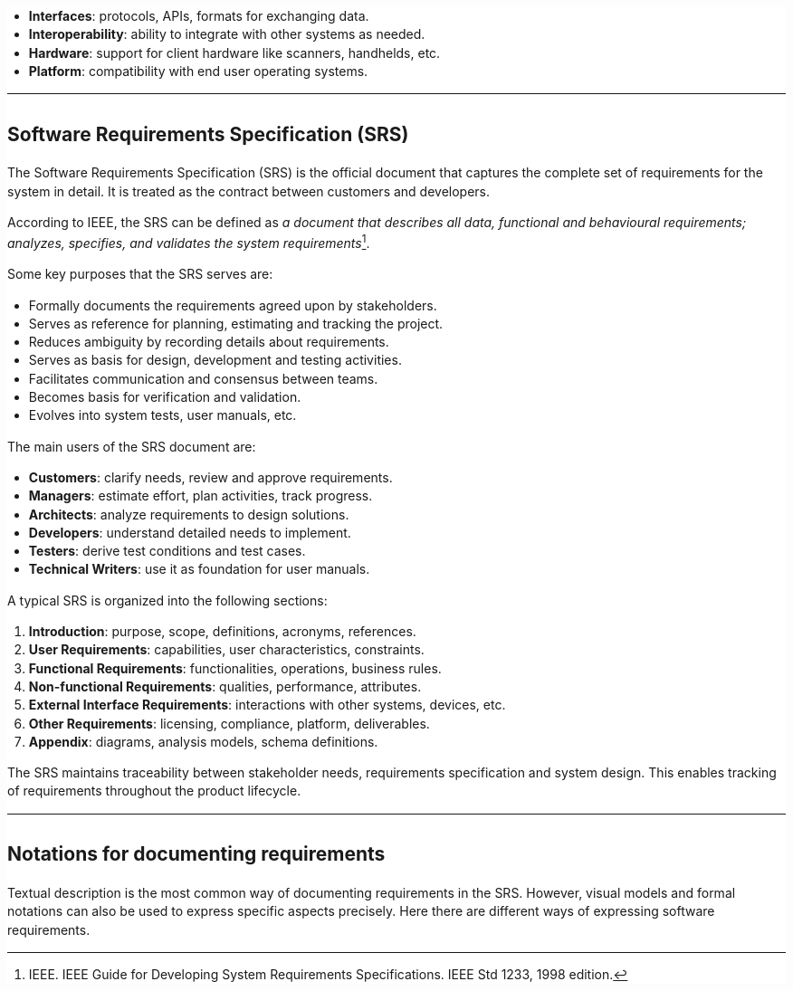 - **Interfaces**: protocols, APIs, formats for exchanging data.
- **Interoperability**: ability to integrate with other systems as needed.
- **Hardware**: support for client hardware like scanners, handhelds, etc.
- **Platform**: compatibility with end user operating systems.

---

## Software Requirements Specification (SRS)

The Software Requirements Specification (SRS) is the official document that captures the complete set of requirements for the system in detail. It is treated as the contract between customers and developers.

According to IEEE, the SRS can be defined as *a document that describes all data, functional and behavioural requirements; analyzes, specifies, and validates the system requirements*[^3].

Some key purposes that the SRS serves are:

- Formally documents the requirements agreed upon by stakeholders.
- Serves as reference for planning, estimating and tracking the project.
- Reduces ambiguity by recording details about requirements.
- Serves as basis for design, development and testing activities.
- Facilitates communication and consensus between teams.
- Becomes basis for verification and validation.
- Evolves into system tests, user manuals, etc.

The main users of the SRS document are:

- **Customers**: clarify needs, review and approve requirements.
- **Managers**: estimate effort, plan activities, track progress.
- **Architects**: analyze requirements to design solutions.
- **Developers**: understand detailed needs to implement.
- **Testers**: derive test conditions and test cases.
- **Technical Writers**: use it as foundation for user manuals.

A typical SRS is organized into the following sections:

1. **Introduction**: purpose, scope, definitions, acronyms, references.
2. **User Requirements**: capabilities, user characteristics, constraints.
3. **Functional Requirements**: functionalities, operations, business rules.
4. **Non-functional Requirements**: qualities, performance, attributes.
5. **External Interface Requirements**: interactions with other systems, devices, etc.
6. **Other Requirements**: licensing, compliance, platform, deliverables.
7. **Appendix**: diagrams, analysis models, schema definitions.

The SRS maintains traceability between stakeholder needs, requirements specification and system design. This enables tracking of requirements throughout the product lifecycle.

---

## Notations for documenting requirements

Textual description is the most common way of documenting requirements in the SRS. However, visual models and formal notations can also be used to express specific aspects precisely. Here there are different ways of expressing software requirements.


[^1]: Sommerville, Ian, and Pete Sawyer. Requirements engineering: a good practice guide. John Wiley & Sons, Inc., 1997.
[^2]: Karl E. Wiegers, and Joy Beatty. Software requirements. Pearson Education, 2013.
[^3]: IEEE. IEEE Guide for Developing System Requirements Specifications. IEEE Std 1233, 1998 edition.
[^4]: A. M. Davis. Just enough requirements management: where software development meets marketing. Dorset House Publishing Co., Inc., 2005.
[^5]: Christel, Michael G., and Kyo C. Kang. Issues in requirements elicitation. Carnegie Mellon University, 1992.
[^6]: Nuseibeh, Bashar, and Steve Easterbrook. "Requirements engineering: a roadmap." Proceedings of the Conference on the Future of Software Engineering. 2000.
[^7]: Young, Ralph R. Effective requirements practices. Addison-Wesley Professional, 2001.
[^8]: Hull, Elizabeth, et al. Requirements engineering. Springer London, 2011.
[^9]: Laplante, Phillip A. Requirements engineering for software and systems. CRC Press, 2017.
[^10]: Wiegers, Karl, and Joy Beatty. Software Requirements, Third Edition. Microsoft Press, 2013.
